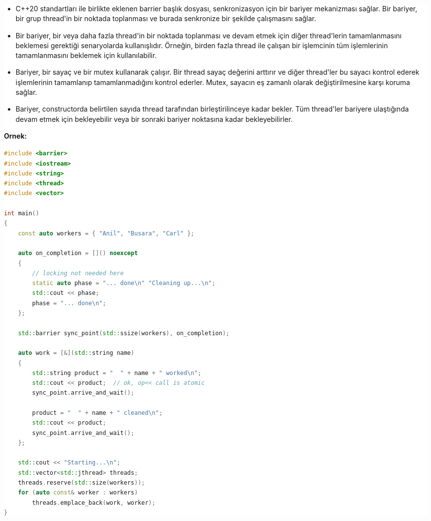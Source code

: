 - C++20 standartları ile birlikte eklenen barrier başlık dosyası, senkronizasyon için bir bariyer mekanizması sağlar. Bir bariyer, bir grup thread'in bir noktada toplanması ve burada senkronize bir şekilde çalışmasını sağlar.

- Bir bariyer, bir veya daha fazla thread'in bir noktada toplanması ve devam etmek için diğer thread'lerin tamamlanmasını beklemesi gerektiği senaryolarda kullanışlıdır. Örneğin, birden fazla thread ile çalışan bir işlemcinin tüm işlemlerinin tamamlanmasını beklemek için kullanılabilir.

- Bariyer, bir sayaç ve bir mutex kullanarak çalışır. Bir thread sayaç değerini arttırır ve diğer thread'ler bu sayacı kontrol ederek işlemlerinin tamamlanıp tamamlanmadığını kontrol ederler. Mutex, sayacın eş zamanlı olarak değiştirilmesine karşı koruma sağlar.

- Bariyer, constructorda belirtilen sayıda thread tarafından birleştirilinceye kadar bekler. Tüm thread'ler bariyere ulaştığında devam etmek için bekleyebilir veya bir sonraki bariyer noktasına kadar bekleyebilirler.

**Ornek:**
```CPP
#include <barrier>
#include <iostream>
#include <string>
#include <thread>
#include <vector>
 
int main()
{
    const auto workers = { "Anil", "Busara", "Carl" };
 
    auto on_completion = []() noexcept
    {
        // locking not needed here
        static auto phase = "... done\n" "Cleaning up...\n";
        std::cout << phase;
        phase = "... done\n";
    };
 
    std::barrier sync_point(std::ssize(workers), on_completion);
 
    auto work = [&](std::string name)
    {
        std::string product = "  " + name + " worked\n";
        std::cout << product;  // ok, op<< call is atomic
        sync_point.arrive_and_wait();
 
        product = "  " + name + " cleaned\n";
        std::cout << product;
        sync_point.arrive_and_wait();
    };
 
    std::cout << "Starting...\n";
    std::vector<std::jthread> threads;
    threads.reserve(std::size(workers));
    for (auto const& worker : workers)
        threads.emplace_back(work, worker);
}
```
